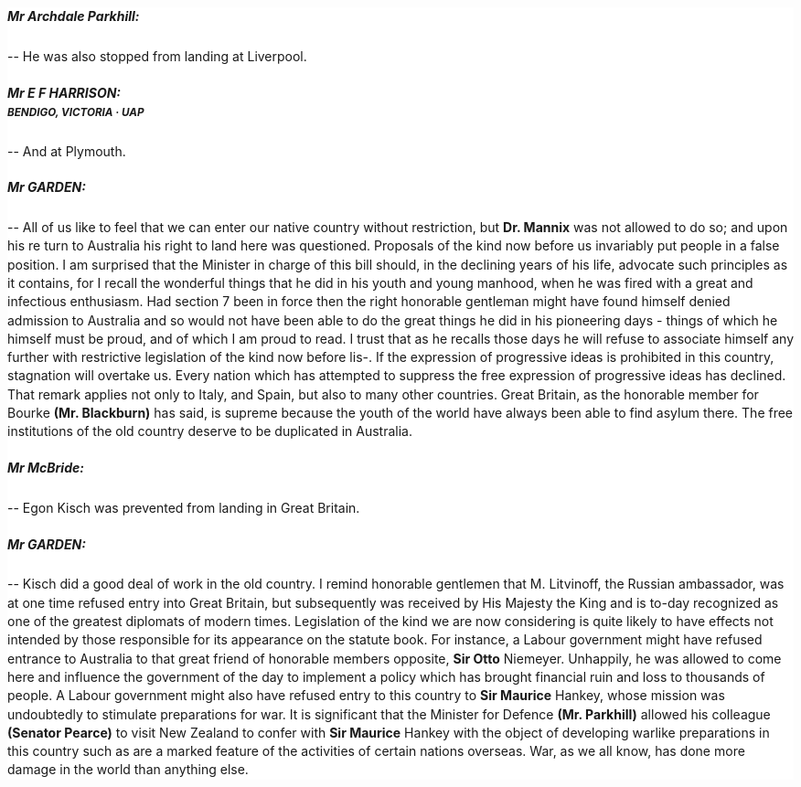 ##### Mr Archdale Parkhill:

-- He was also stopped from landing at Liverpool. 

##### Mr E F HARRISON:<br><small class="text-muted">BENDIGO, VICTORIA &middot; UAP</small>

-- And at Plymouth. 

##### Mr GARDEN:

-- All of us like to feel that we can enter our native country without restriction, but  **Dr. Mannix**  was not allowed to do so; and upon his re turn to Australia his right to land here was questioned. Proposals of the kind now before us invariably put people in a false position. I am surprised that the Minister in charge of this bill should, in the declining years of his life, advocate such principles as it contains, for I recall the wonderful things that he did in his youth and young manhood, when he was fired with a great and infectious enthusiasm. Had section 7 been in force then the right honorable gentleman might have found himself denied admission to Australia and so would not have been able to do the great things he did in his pioneering days - things of which he himself must be proud, and of which I am proud to read. I trust that as he recalls those days he will refuse to associate himself any further with restrictive legislation of the kind now before lis-. If the expression of progressive ideas is prohibited in this country, stagnation will overtake us. Every nation which has attempted to suppress the free expression of progressive ideas has declined. That remark applies not only to Italy, and Spain, but also to many other countries. Great Britain, as the honorable member for Bourke  **(Mr. Blackburn)**  has said, is supreme because the youth of the world have always been able to find asylum there. The free institutions of the old country deserve to be duplicated in Australia. 

##### Mr McBride:

-- Egon Kisch was prevented from landing in Great Britain. 

##### Mr GARDEN:

-- Kisch did a good deal of work in the old country. I remind honorable gentlemen that M. Litvinoff, the Russian ambassador, was at one time refused entry into Great Britain, but subsequently was received by  His  Majesty the King and is to-day recognized as one of the greatest diplomats of modern times. Legislation of the kind we are now considering is quite likely to have effects not intended by those responsible for its appearance on the statute book. For instance, a Labour government might have refused entrance to Australia to that great friend of honorable members opposite,  **Sir Otto**  Niemeyer. Unhappily, he was allowed to come here and influence the government of the day to implement a policy which has brought financial ruin and loss to thousands of people. A Labour government might also have refused entry to this country to  **Sir Maurice**  Hankey, whose mission was undoubtedly to stimulate preparations for war. It is significant that the Minister for Defence  **(Mr. Parkhill)**  allowed his colleague  **(Senator Pearce)**  to visit New Zealand to confer with  **Sir Maurice**  Hankey with the object of developing warlike preparations in this country such as are a marked feature of the activities of certain nations overseas. War, as we all know, has done more damage in the world than anything else. 

